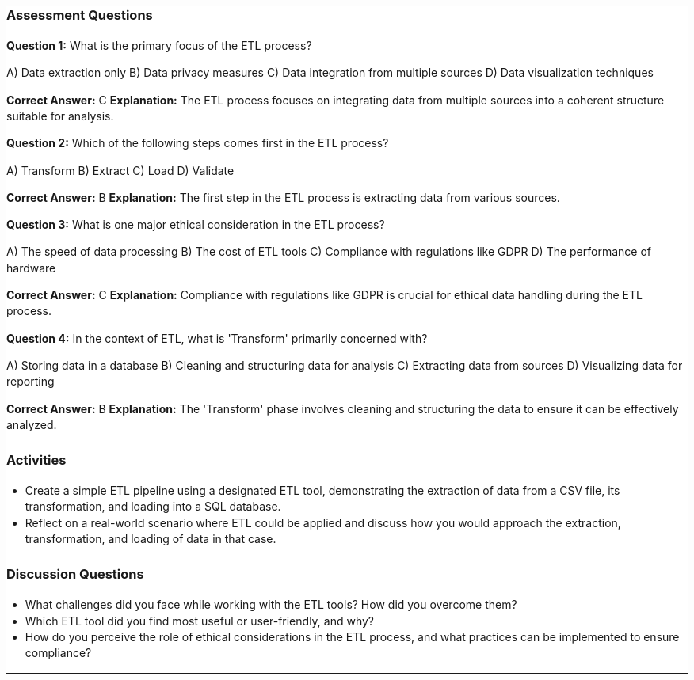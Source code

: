 ### Assessment Questions

**Question 1:** What is the primary focus of the ETL process?

  A) Data extraction only
  B) Data privacy measures
  C) Data integration from multiple sources
  D) Data visualization techniques

**Correct Answer:** C
**Explanation:** The ETL process focuses on integrating data from multiple sources into a coherent structure suitable for analysis.

**Question 2:** Which of the following steps comes first in the ETL process?

  A) Transform
  B) Extract
  C) Load
  D) Validate

**Correct Answer:** B
**Explanation:** The first step in the ETL process is extracting data from various sources.

**Question 3:** What is one major ethical consideration in the ETL process?

  A) The speed of data processing
  B) The cost of ETL tools
  C) Compliance with regulations like GDPR
  D) The performance of hardware

**Correct Answer:** C
**Explanation:** Compliance with regulations like GDPR is crucial for ethical data handling during the ETL process.

**Question 4:** In the context of ETL, what is 'Transform' primarily concerned with?

  A) Storing data in a database
  B) Cleaning and structuring data for analysis
  C) Extracting data from sources
  D) Visualizing data for reporting

**Correct Answer:** B
**Explanation:** The 'Transform' phase involves cleaning and structuring the data to ensure it can be effectively analyzed.

### Activities
- Create a simple ETL pipeline using a designated ETL tool, demonstrating the extraction of data from a CSV file, its transformation, and loading into a SQL database.
- Reflect on a real-world scenario where ETL could be applied and discuss how you would approach the extraction, transformation, and loading of data in that case.

### Discussion Questions
- What challenges did you face while working with the ETL tools? How did you overcome them?
- Which ETL tool did you find most useful or user-friendly, and why?
- How do you perceive the role of ethical considerations in the ETL process, and what practices can be implemented to ensure compliance?

---

